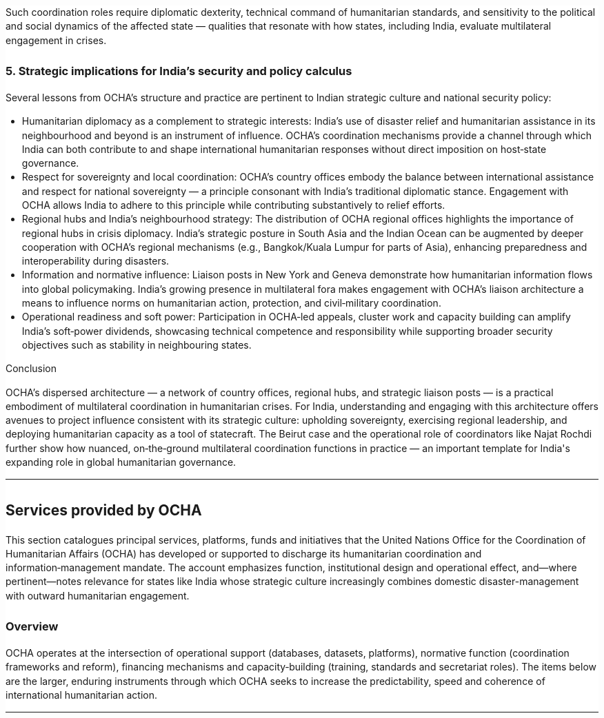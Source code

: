 Such coordination roles require diplomatic dexterity, technical command of humanitarian standards, and sensitivity to the political and social dynamics of the affected state — qualities that resonate with how states, including India, evaluate multilateral engagement in crises.

### 5. Strategic implications for India’s security and policy calculus

Several lessons from OCHA’s structure and practice are pertinent to Indian strategic culture and national security policy:

- Humanitarian diplomacy as a complement to strategic interests: India’s use of disaster relief and humanitarian assistance in its neighbourhood and beyond is an instrument of influence. OCHA’s coordination mechanisms provide a channel through which India can both contribute to and shape international humanitarian responses without direct imposition on host‑state governance.
- Respect for sovereignty and local coordination: OCHA’s country offices embody the balance between international assistance and respect for national sovereignty — a principle consonant with India’s traditional diplomatic stance. Engagement with OCHA allows India to adhere to this principle while contributing substantively to relief efforts.
- Regional hubs and India’s neighbourhood strategy: The distribution of OCHA regional offices highlights the importance of regional hubs in crisis diplomacy. India’s strategic posture in South Asia and the Indian Ocean can be augmented by deeper cooperation with OCHA’s regional mechanisms (e.g., Bangkok/Kuala Lumpur for parts of Asia), enhancing preparedness and interoperability during disasters.
- Information and normative influence: Liaison posts in New York and Geneva demonstrate how humanitarian information flows into global policymaking. India’s growing presence in multilateral fora makes engagement with OCHA’s liaison architecture a means to influence norms on humanitarian action, protection, and civil‑military coordination.
- Operational readiness and soft power: Participation in OCHA‑led appeals, cluster work and capacity building can amplify India’s soft‑power dividends, showcasing technical competence and responsibility while supporting broader security objectives such as stability in neighbouring states.

Conclusion

OCHA’s dispersed architecture — a network of country offices, regional hubs, and strategic liaison posts — is a practical embodiment of multilateral coordination in humanitarian crises. For India, understanding and engaging with this architecture offers avenues to project influence consistent with its strategic culture: upholding sovereignty, exercising regional leadership, and deploying humanitarian capacity as a tool of statecraft. The Beirut case and the operational role of coordinators like Najat Rochdi further show how nuanced, on‑the‑ground multilateral coordination functions in practice — an important template for India's expanding role in global humanitarian governance.

---

## Services provided by OCHA
This section catalogues principal services, platforms, funds and initiatives that the United Nations Office for the Coordination of Humanitarian Affairs (OCHA) has developed or supported to discharge its humanitarian coordination and information‑management mandate. The account emphasizes function, institutional design and operational effect, and—where pertinent—notes relevance for states like India whose strategic culture increasingly combines domestic disaster-management with outward humanitarian engagement.

### Overview
OCHA operates at the intersection of operational support (databases, datasets, platforms), normative function (coordination frameworks and reform), financing mechanisms and capacity‑building (training, standards and secretariat roles). The items below are the larger, enduring instruments through which OCHA seeks to increase the predictability, speed and coherence of international humanitarian action.

---